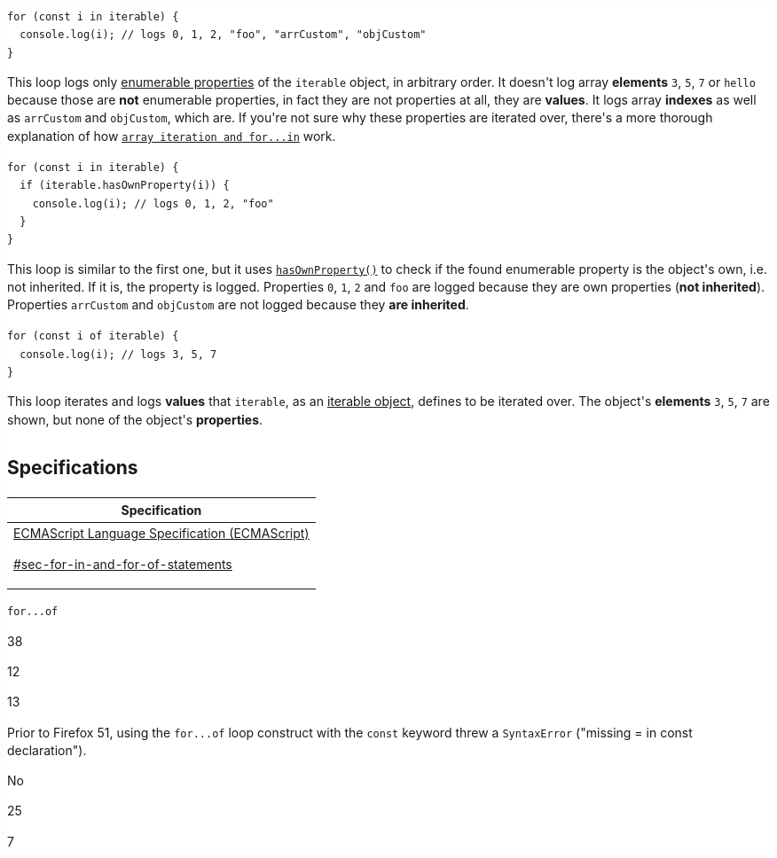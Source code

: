     for (const i in iterable) {
      console.log(i); // logs 0, 1, 2, "foo", "arrCustom", "objCustom"
    }

This loop logs only [enumerable properties](https://developer.mozilla.org/en-US/docs/Web/JavaScript/Enumerability_and_ownership_of_properties) of the `iterable` object, in arbitrary order. It doesn't log array **elements** `3`, `5`, `7` or `hello` because those are **not** enumerable properties, in fact they are not properties at all, they are **values**. It logs array **indexes** as well as `arrCustom` and `objCustom`, which are. If you're not sure why these properties are iterated over, there's a more thorough explanation of how [`array iteration and for...in`](for...in#array_iteration_and_for...in) work.

    for (const i in iterable) {
      if (iterable.hasOwnProperty(i)) {
        console.log(i); // logs 0, 1, 2, "foo"
      }
    }

This loop is similar to the first one, but it uses [`hasOwnProperty()`](../global_objects/object/hasownproperty) to check if the found enumerable property is the object's own, i.e. not inherited. If it is, the property is logged. Properties `0`, `1`, `2` and `foo` are logged because they are own properties (**not inherited**). Properties `arrCustom` and `objCustom` are not logged because they **are inherited**.

    for (const i of iterable) {
      console.log(i); // logs 3, 5, 7
    }

This loop iterates and logs **values** that `iterable`, as an [iterable object](https://developer.mozilla.org/en-US/docs/Web/JavaScript/Guide/Iterators_and_Generators#iterables), defines to be iterated over. The object's **elements** `3`, `5`, `7` are shown, but none of the object's **properties**.

## Specifications

<table><thead><tr class="header"><th>Specification</th></tr></thead><tbody><tr class="odd"><td><a href="https://tc39.es/ecma262/#sec-for-in-and-for-of-statements">ECMAScript Language Specification (ECMAScript) 
<br/>

<span class="small">#sec-for-in-and-for-of-statements</span></a></td></tr></tbody></table>

`for...of`

38

12

13

Prior to Firefox 51, using the `for...of` loop construct with the `const` keyword threw a `SyntaxError` ("missing = in const declaration").

No

25

7
